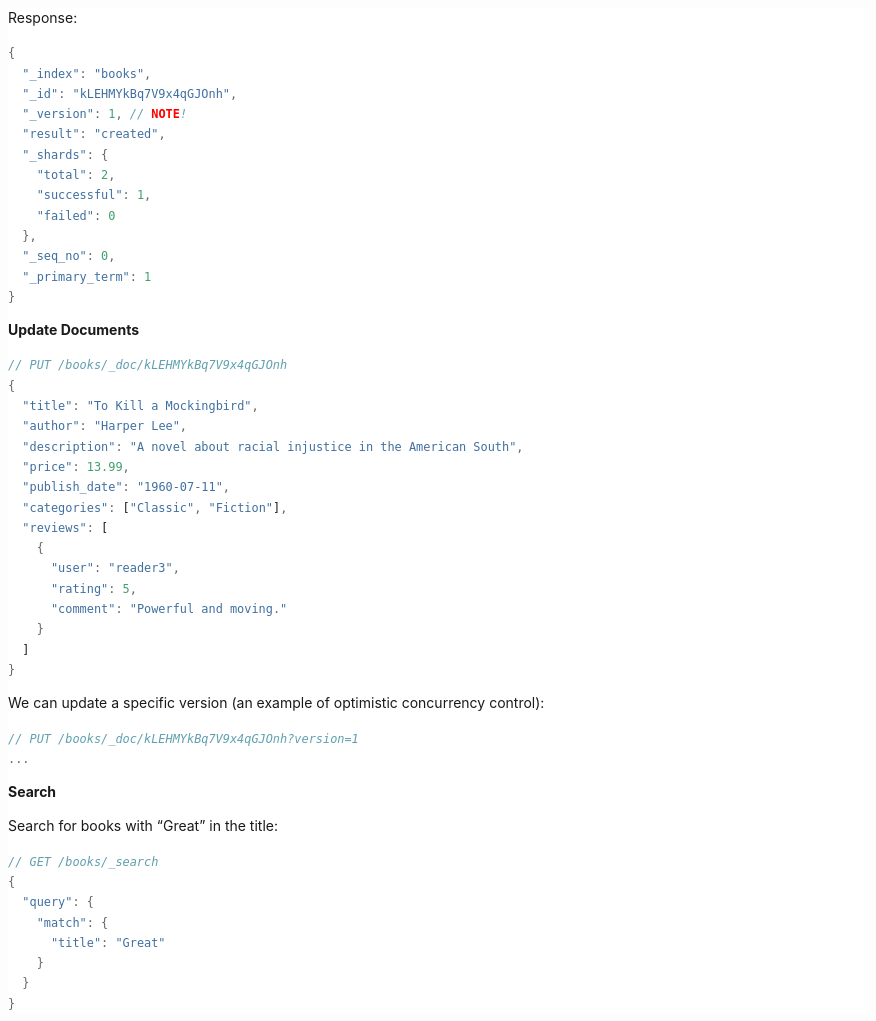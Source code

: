 Response:

```rust
{
  "_index": "books",
  "_id": "kLEHMYkBq7V9x4qGJOnh",
  "_version": 1, // NOTE!
  "result": "created",
  "_shards": {
    "total": 2,
    "successful": 1,
    "failed": 0
  },
  "_seq_no": 0,
  "_primary_term": 1
}
```

**Update Documents**

```rust
// PUT /books/_doc/kLEHMYkBq7V9x4qGJOnh
{
  "title": "To Kill a Mockingbird",
  "author": "Harper Lee",
  "description": "A novel about racial injustice in the American South",
  "price": 13.99,
  "publish_date": "1960-07-11",
  "categories": ["Classic", "Fiction"],
  "reviews": [
    {
      "user": "reader3",
      "rating": 5,
      "comment": "Powerful and moving."
    }
  ]
}
```

We can update a specific version (an example of optimistic concurrency control):

```rust
// PUT /books/_doc/kLEHMYkBq7V9x4qGJOnh?version=1
...
```

**Search**

Search for books with “Great” in the title:

```rust
// GET /books/_search
{
  "query": {
    "match": {
      "title": "Great"
    }
  }
}
```
